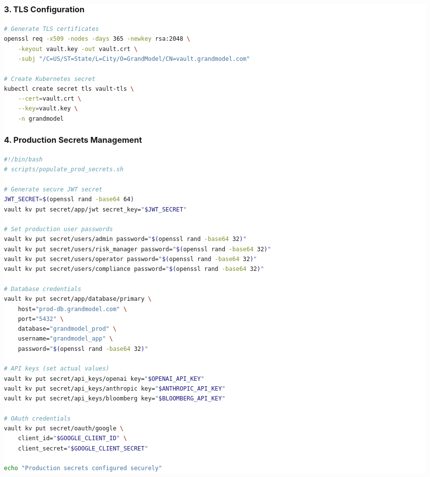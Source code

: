 ### 3. TLS Configuration

```bash
# Generate TLS certificates
openssl req -x509 -nodes -days 365 -newkey rsa:2048 \
    -keyout vault.key -out vault.crt \
    -subj "/C=US/ST=State/L=City/O=GrandModel/CN=vault.grandmodel.com"

# Create Kubernetes secret
kubectl create secret tls vault-tls \
    --cert=vault.crt \
    --key=vault.key \
    -n grandmodel
```

### 4. Production Secrets Management

```bash
#!/bin/bash
# scripts/populate_prod_secrets.sh

# Generate secure JWT secret
JWT_SECRET=$(openssl rand -base64 64)
vault kv put secret/app/jwt secret_key="$JWT_SECRET"

# Set production user passwords
vault kv put secret/users/admin password="$(openssl rand -base64 32)"
vault kv put secret/users/risk_manager password="$(openssl rand -base64 32)"
vault kv put secret/users/operator password="$(openssl rand -base64 32)"
vault kv put secret/users/compliance password="$(openssl rand -base64 32)"

# Database credentials
vault kv put secret/app/database/primary \
    host="prod-db.grandmodel.com" \
    port="5432" \
    database="grandmodel_prod" \
    username="grandmodel_app" \
    password="$(openssl rand -base64 32)"

# API keys (set actual values)
vault kv put secret/api_keys/openai key="$OPENAI_API_KEY"
vault kv put secret/api_keys/anthropic key="$ANTHROPIC_API_KEY"
vault kv put secret/api_keys/bloomberg key="$BLOOMBERG_API_KEY"

# OAuth credentials
vault kv put secret/oauth/google \
    client_id="$GOOGLE_CLIENT_ID" \
    client_secret="$GOOGLE_CLIENT_SECRET"

echo "Production secrets configured securely"
```
